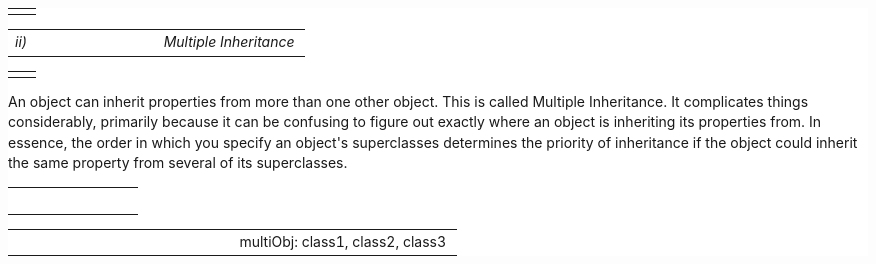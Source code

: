 |     |     |
|-----|-----|
|     |     |

<table data-border="0" data-cellpadding="0" data-cellspacing="0">
<colgroup>
<col style="width: 50%" />
<col style="width: 50%" />
</colgroup>
<tbody>
<tr data-valign="top">
<td width="30"><em>ii)</em></td>
<td><em>Multiple Inheritance <br />
</em></td>
</tr>
</tbody>
</table>

|     |     |
|-----|-----|
|     |     |

An object can inherit properties from more than one other object. This
is called Multiple Inheritance. It complicates things considerably,
primarily because it can be confusing to figure out exactly where an
object is inheriting its properties from. In essence, the order in which
you specify an object's superclasses determines the priority of
inheritance if the object could inherit the same property from several
of its superclasses.  

<table data-border="0" data-cellpadding="0" data-cellspacing="0">
<colgroup>
<col style="width: 50%" />
<col style="width: 50%" />
</colgroup>
<tbody>
<tr data-valign="TOP">
<td width="51"></td>
<td> <br />
</td>
</tr>
</tbody>
</table>

<table data-border="0" data-cellpadding="0" data-cellspacing="0">
<colgroup>
<col style="width: 50%" />
<col style="width: 50%" />
</colgroup>
<tbody>
<tr data-valign="TOP">
<td width="51"></td>
<td>multiObj: class1, class2, class3 <br />
</td>
</tr>
</tbody>
</table>
